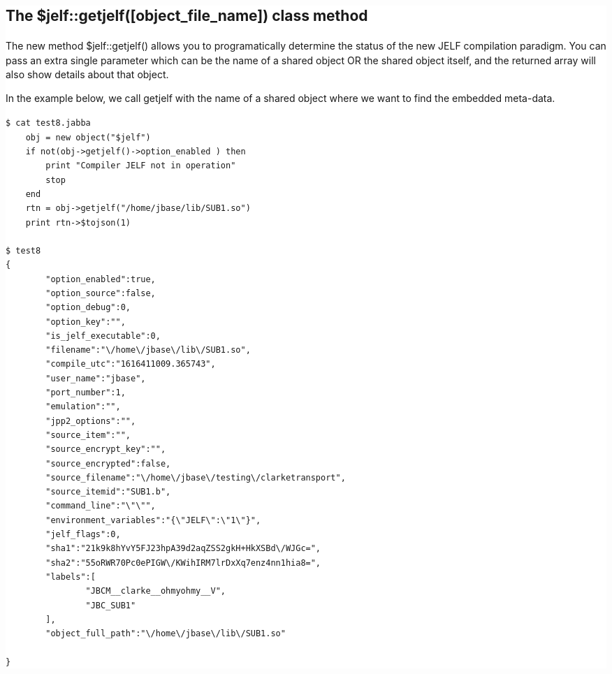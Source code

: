 ## The $jelf::getjelf([object_file_name]) class method

The new method $jelf::getjelf() allows you to programatically determine the status of the new JELF compilation paradigm. You can pass an extra single parameter which can be the name of a shared object OR the shared object itself, and the returned array will also show details about that object.

In the example below, we call getjelf with the name of a shared object where we want to find the embedded meta-data.

```
$ cat test8.jabba
    obj = new object("$jelf")
    if not(obj->getjelf()->option_enabled ) then
        print "Compiler JELF not in operation"
        stop
    end
    rtn = obj->getjelf("/home/jbase/lib/SUB1.so")
    print rtn->$tojson(1)

$ test8
{
        "option_enabled":true,
        "option_source":false,
        "option_debug":0,
        "option_key":"",
        "is_jelf_executable":0,
        "filename":"\/home\/jbase\/lib\/SUB1.so",
        "compile_utc":"1616411009.365743",
        "user_name":"jbase",
        "port_number":1,
        "emulation":"",
        "jpp2_options":"",
        "source_item":"",
        "source_encrypt_key":"",
        "source_encrypted":false,
        "source_filename":"\/home\/jbase\/testing\/clarketransport",
        "source_itemid":"SUB1.b",
        "command_line":"\"\"",
        "environment_variables":"{\"JELF\":\"1\"}",
        "jelf_flags":0,
        "sha1":"21k9k8hYvY5FJ23hpA39d2aqZSS2gkH+HkXSBd\/WJGc=",
        "sha2":"55oRWR70Pc0ePIGW\/KWihIRM7lrDxXq7enz4nn1hia8=",
        "labels":[
                "JBCM__clarke__ohmyohmy__V",
                "JBC_SUB1"
        ],
        "object_full_path":"\/home\/jbase\/lib\/SUB1.so"

}

```
